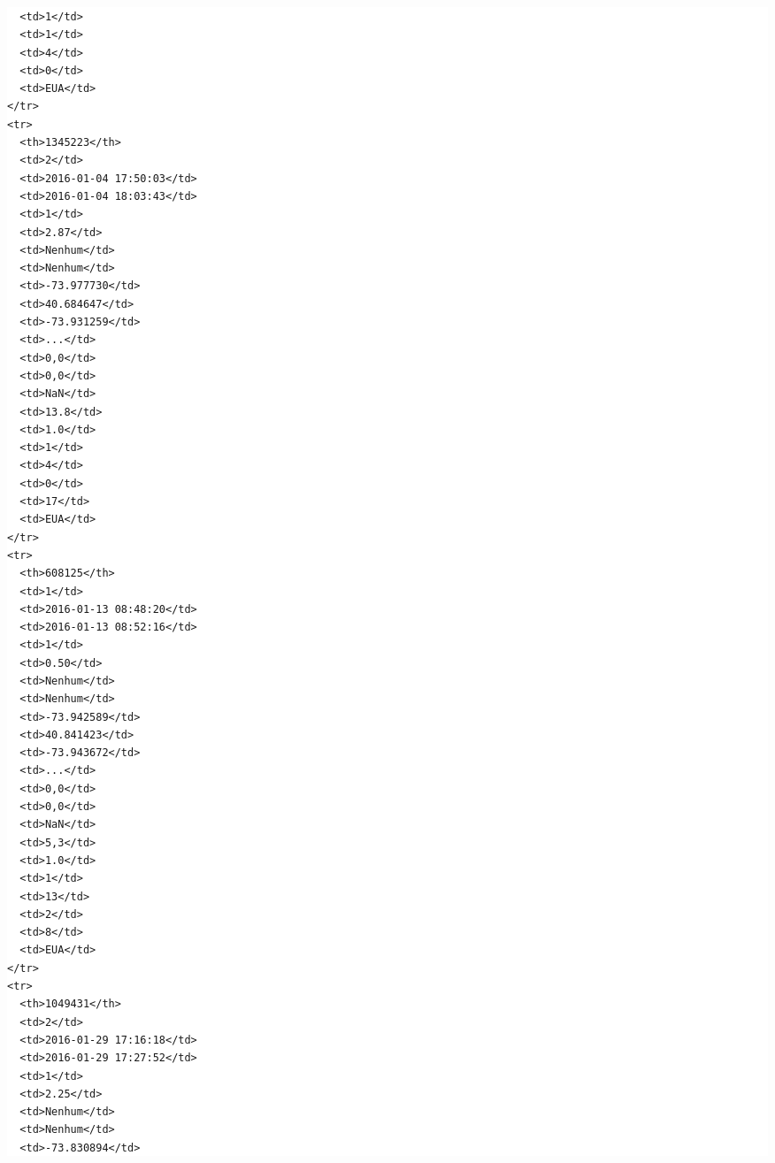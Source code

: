       <td>1</td>
      <td>1</td>
      <td>4</td>
      <td>0</td>
      <td>EUA</td>
    </tr>
    <tr>
      <th>1345223</th>
      <td>2</td>
      <td>2016-01-04 17:50:03</td>
      <td>2016-01-04 18:03:43</td>
      <td>1</td>
      <td>2.87</td>
      <td>Nenhum</td>
      <td>Nenhum</td>
      <td>-73.977730</td>
      <td>40.684647</td>
      <td>-73.931259</td>
      <td>...</td>
      <td>0,0</td>
      <td>0,0</td>
      <td>NaN</td>
      <td>13.8</td>
      <td>1.0</td>
      <td>1</td>
      <td>4</td>
      <td>0</td>
      <td>17</td>
      <td>EUA</td>
    </tr>
    <tr>
      <th>608125</th>
      <td>1</td>
      <td>2016-01-13 08:48:20</td>
      <td>2016-01-13 08:52:16</td>
      <td>1</td>
      <td>0.50</td>
      <td>Nenhum</td>
      <td>Nenhum</td>
      <td>-73.942589</td>
      <td>40.841423</td>
      <td>-73.943672</td>
      <td>...</td>
      <td>0,0</td>
      <td>0,0</td>
      <td>NaN</td>
      <td>5,3</td>
      <td>1.0</td>
      <td>1</td>
      <td>13</td>
      <td>2</td>
      <td>8</td>
      <td>EUA</td>
    </tr>
    <tr>
      <th>1049431</th>
      <td>2</td>
      <td>2016-01-29 17:16:18</td>
      <td>2016-01-29 17:27:52</td>
      <td>1</td>
      <td>2.25</td>
      <td>Nenhum</td>
      <td>Nenhum</td>
      <td>-73.830894</td>